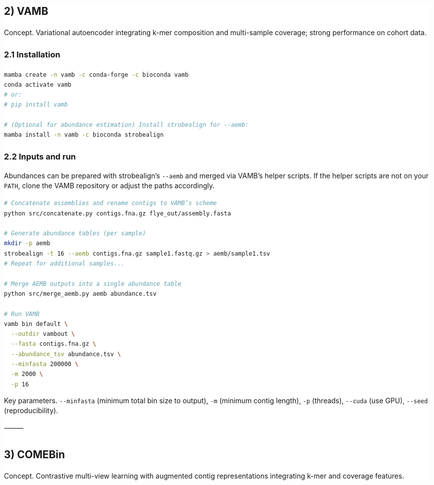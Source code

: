 ## 2) VAMB

Concept. Variational autoencoder integrating k-mer composition and multi-sample coverage; strong performance on cohort data.

### 2.1 Installation

```bash
mamba create -n vamb -c conda-forge -c bioconda vamb
conda activate vamb
# or:
# pip install vamb

# (Optional for abundance estimation) Install strobealign for --aemb:
mamba install -n vamb -c bioconda strobealign
```

### 2.2 Inputs and run

Abundances can be prepared with strobealign’s `--aemb` and merged via VAMB’s helper scripts. If the helper scripts are not on your `PATH`, clone the VAMB repository or adjust the paths accordingly.

```bash
# Concatenate assemblies and rename contigs to VAMB’s scheme
python src/concatenate.py contigs.fna.gz flye_out/assembly.fasta

# Generate abundance tables (per sample)
mkdir -p aemb
strobealign -t 16 --aemb contigs.fna.gz sample1.fastq.gz > aemb/sample1.tsv
# Repeat for additional samples...

# Merge AEMB outputs into a single abundance table
python src/merge_aemb.py aemb abundance.tsv

# Run VAMB
vamb bin default \
  --outdir vambout \
  --fasta contigs.fna.gz \
  --abundance_tsv abundance.tsv \
  --minfasta 200000 \
  -m 2000 \
  -p 16
```

Key parameters. `--minfasta` (minimum total bin size to output), `-m` (minimum contig length), `-p` (threads), `--cuda` (use GPU), `--seed` (reproducibility).

⸻

## 3) COMEBin

Concept. Contrastive multi-view learning with augmented contig representations integrating k-mer and coverage features.
